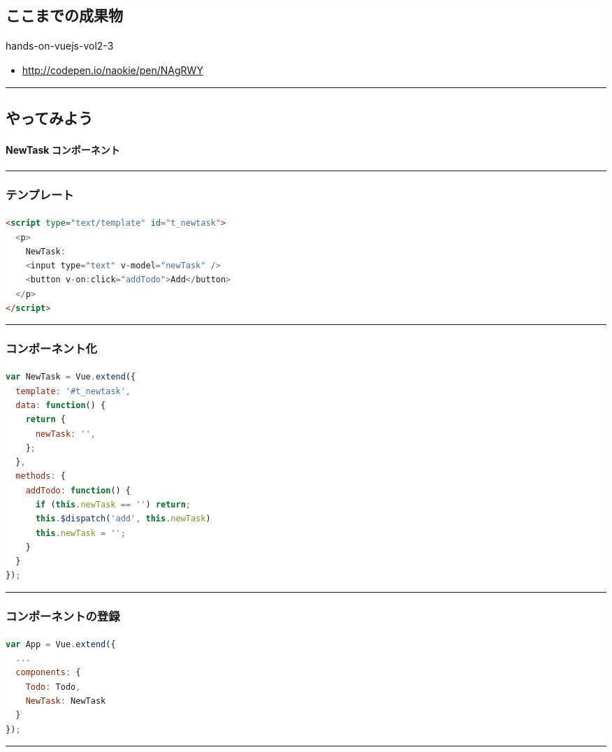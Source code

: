 
## ここまでの成果物

hands-on-vuejs-vol2-3
- http://codepen.io/naokie/pen/NAgRWY

---

## やってみよう

#### NewTask コンポーネント

---

### テンプレート

```html
<script type="text/template" id="t_newtask">
  <p>
    NewTask:
    <input type="text" v-model="newTask" />
    <button v-on:click="addTodo">Add</button>
  </p>
</script>
```

---

### コンポーネント化

```javascript
var NewTask = Vue.extend({
  template: '#t_newtask',
  data: function() {
    return {
      newTask: '',
    };
  },
  methods: {
    addTodo: function() {
      if (this.newTask == '') return;
      this.$dispatch('add', this.newTask)
      this.newTask = '';
    }
  }
});
```

---

### コンポーネントの登録

```javascript
var App = Vue.extend({
  ...
  components: {
    Todo: Todo,
    NewTask: NewTask
  }
});
```

---
